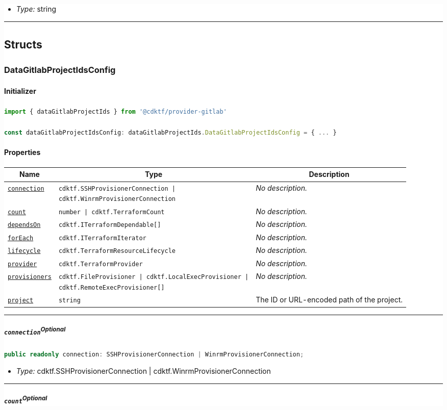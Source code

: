 - *Type:* string

---

## Structs <a name="Structs" id="Structs"></a>

### DataGitlabProjectIdsConfig <a name="DataGitlabProjectIdsConfig" id="@cdktf/provider-gitlab.dataGitlabProjectIds.DataGitlabProjectIdsConfig"></a>

#### Initializer <a name="Initializer" id="@cdktf/provider-gitlab.dataGitlabProjectIds.DataGitlabProjectIdsConfig.Initializer"></a>

```typescript
import { dataGitlabProjectIds } from '@cdktf/provider-gitlab'

const dataGitlabProjectIdsConfig: dataGitlabProjectIds.DataGitlabProjectIdsConfig = { ... }
```

#### Properties <a name="Properties" id="Properties"></a>

| **Name** | **Type** | **Description** |
| --- | --- | --- |
| <code><a href="#@cdktf/provider-gitlab.dataGitlabProjectIds.DataGitlabProjectIdsConfig.property.connection">connection</a></code> | <code>cdktf.SSHProvisionerConnection \| cdktf.WinrmProvisionerConnection</code> | *No description.* |
| <code><a href="#@cdktf/provider-gitlab.dataGitlabProjectIds.DataGitlabProjectIdsConfig.property.count">count</a></code> | <code>number \| cdktf.TerraformCount</code> | *No description.* |
| <code><a href="#@cdktf/provider-gitlab.dataGitlabProjectIds.DataGitlabProjectIdsConfig.property.dependsOn">dependsOn</a></code> | <code>cdktf.ITerraformDependable[]</code> | *No description.* |
| <code><a href="#@cdktf/provider-gitlab.dataGitlabProjectIds.DataGitlabProjectIdsConfig.property.forEach">forEach</a></code> | <code>cdktf.ITerraformIterator</code> | *No description.* |
| <code><a href="#@cdktf/provider-gitlab.dataGitlabProjectIds.DataGitlabProjectIdsConfig.property.lifecycle">lifecycle</a></code> | <code>cdktf.TerraformResourceLifecycle</code> | *No description.* |
| <code><a href="#@cdktf/provider-gitlab.dataGitlabProjectIds.DataGitlabProjectIdsConfig.property.provider">provider</a></code> | <code>cdktf.TerraformProvider</code> | *No description.* |
| <code><a href="#@cdktf/provider-gitlab.dataGitlabProjectIds.DataGitlabProjectIdsConfig.property.provisioners">provisioners</a></code> | <code>cdktf.FileProvisioner \| cdktf.LocalExecProvisioner \| cdktf.RemoteExecProvisioner[]</code> | *No description.* |
| <code><a href="#@cdktf/provider-gitlab.dataGitlabProjectIds.DataGitlabProjectIdsConfig.property.project">project</a></code> | <code>string</code> | The ID or URL-encoded path of the project. |

---

##### `connection`<sup>Optional</sup> <a name="connection" id="@cdktf/provider-gitlab.dataGitlabProjectIds.DataGitlabProjectIdsConfig.property.connection"></a>

```typescript
public readonly connection: SSHProvisionerConnection | WinrmProvisionerConnection;
```

- *Type:* cdktf.SSHProvisionerConnection | cdktf.WinrmProvisionerConnection

---

##### `count`<sup>Optional</sup> <a name="count" id="@cdktf/provider-gitlab.dataGitlabProjectIds.DataGitlabProjectIdsConfig.property.count"></a>
